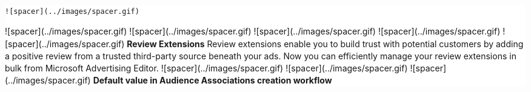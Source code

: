     ![spacer](../images/spacer.gif)
   </td>
    <td rowspan="8" style="background-color:#d1d1d1;width:5px;padding:0px">
    ![spacer](../images/spacer.gif)
   </td>
    <td rowspan="8" style="padding:0px">
    ![spacer](../images/spacer.gif)
   </td>
    <td style="line-height:1px;font-size:1px;padding:0px">
    ![spacer](../images/spacer.gif)
   </td>
    <td style="border-bottom:1px solid #d1d1d1;line-height:1px;font-size:1px;padding:2px 0px">
    ![spacer](../images/spacer.gif)
   </td>
  </tr>
  <tr>
    <td style="padding-bottom:0px">
    ![spacer](../images/spacer.gif)
   </td>
    <td style="padding: 10px 15px;background-color:#ECEBEA">
      <para style="padding-bottom:2px">
     <strong>Review Extensions</strong> 
    </para>
      <para style="padding-bottom:6px">
     Review extensions enable you to build trust with potential customers by adding a positive review from a trusted third-party source beneath your ads. Now you can efficiently manage your review extensions in bulk from Microsoft Advertising Editor.
    </para>
    </td>
  </tr>
  <tr>
    <td style="line-height:0px;padding-bottom:0px">
    ![spacer](../images/spacer.gif)
   </td>
    <td style="line-height:0px;padding-bottom:0px">
    ![spacer](../images/spacer.gif)
   </td>
  </tr>
  <tr>
    <td style="padding-bottom:0px">
    ![spacer](../images/spacer.gif)
   </td>
    <td style="padding-bottom:0px">
      <para style="padding-bottom:2px">
     <strong>Default value in Audience Associations creation workflow</strong> 
    </para>
      <para style="padding-bottom:6px">